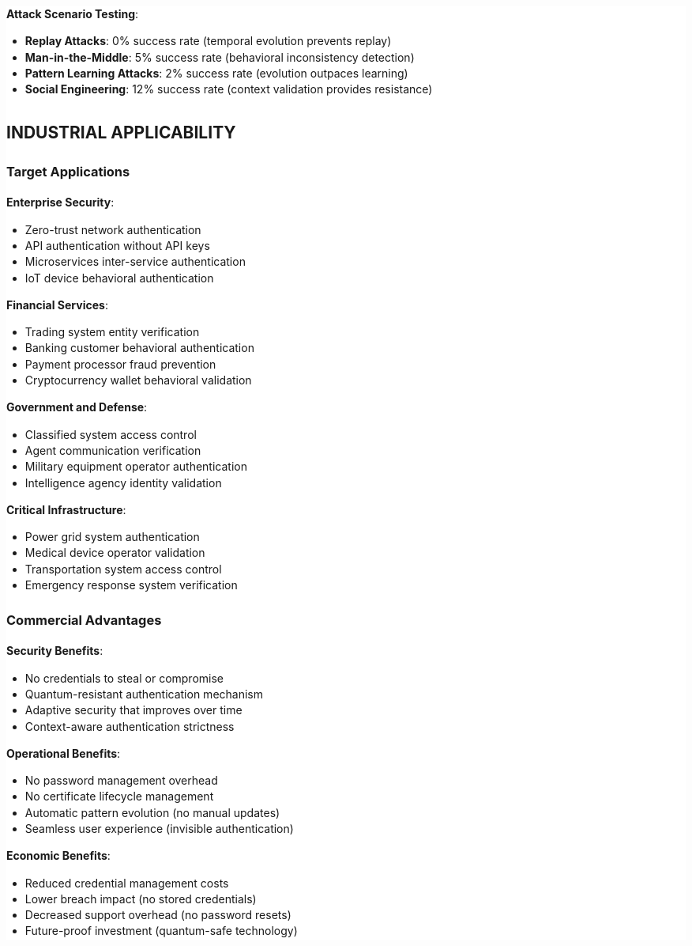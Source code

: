 **Attack Scenario Testing**:
- **Replay Attacks**: 0% success rate (temporal evolution prevents replay)
- **Man-in-the-Middle**: 5% success rate (behavioral inconsistency detection)
- **Pattern Learning Attacks**: 2% success rate (evolution outpaces learning)
- **Social Engineering**: 12% success rate (context validation provides resistance)

## INDUSTRIAL APPLICABILITY

### Target Applications

**Enterprise Security**:
- Zero-trust network authentication
- API authentication without API keys
- Microservices inter-service authentication
- IoT device behavioral authentication

**Financial Services**:
- Trading system entity verification
- Banking customer behavioral authentication
- Payment processor fraud prevention
- Cryptocurrency wallet behavioral validation

**Government and Defense**:
- Classified system access control
- Agent communication verification
- Military equipment operator authentication
- Intelligence agency identity validation

**Critical Infrastructure**:
- Power grid system authentication
- Medical device operator validation
- Transportation system access control
- Emergency response system verification

### Commercial Advantages

**Security Benefits**:
- No credentials to steal or compromise
- Quantum-resistant authentication mechanism
- Adaptive security that improves over time
- Context-aware authentication strictness

**Operational Benefits**:
- No password management overhead
- No certificate lifecycle management
- Automatic pattern evolution (no manual updates)
- Seamless user experience (invisible authentication)

**Economic Benefits**:
- Reduced credential management costs
- Lower breach impact (no stored credentials)
- Decreased support overhead (no password resets)
- Future-proof investment (quantum-safe technology)
